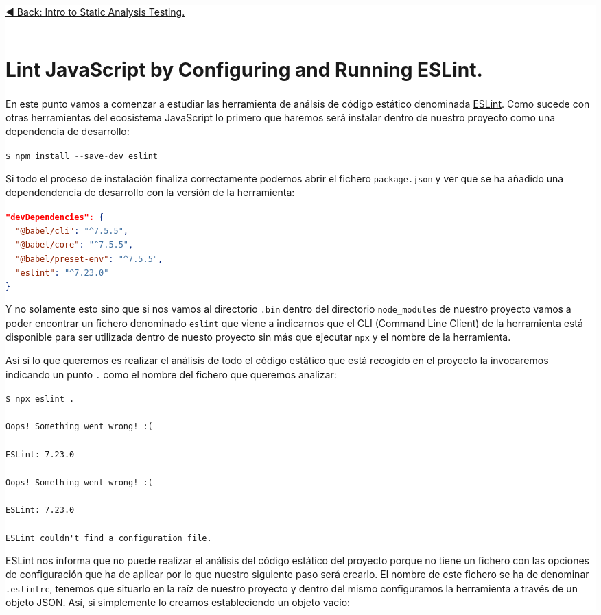 <p align="left">
  <a href="02_02.md">◀ Back: Intro to Static Analysis Testing.</a>
</p>

---

# Lint JavaScript by Configuring and Running ESLint.

En este punto vamos a comenzar a estudiar las herramienta de análsis de código estático denominada [ESLint](https://eslint.org/). Como sucede con otras herramientas del ecosistema JavaScript lo primero que haremos será instalar dentro de nuestro proyecto como una dependencia de desarrollo:

```js
$ npm install --save-dev eslint
```

Si todo el proceso de instalación finaliza correctamente podemos abrir el fichero `package.json` y ver que se ha añadido una dependendencia de desarrollo con la versión de la herramienta:

```json
"devDependencies": {
  "@babel/cli": "^7.5.5",
  "@babel/core": "^7.5.5",
  "@babel/preset-env": "^7.5.5",
  "eslint": "^7.23.0"
}
```

Y no solamente esto sino que si nos vamos al directorio `.bin` dentro del directorio `node_modules` de nuestro proyecto vamos a poder encontrar un fichero denominado `eslint` que viene a indicarnos que el CLI (Command Line Client) de la herramienta está disponible para ser utilizada dentro de nuesto proyecto sin más que ejecutar `npx` y el nombre de la herramienta.

Así si lo que queremos es realizar el análisis de todo el código estático que está recogido en el proyecto la invocaremos indicando un punto `.` como el nombre del fichero que queremos analizar:

```console
$ npx eslint .

Oops! Something went wrong! :(

ESLint: 7.23.0

Oops! Something went wrong! :(

ESLint: 7.23.0

ESLint couldn't find a configuration file.
```

ESLint nos informa que no puede realizar el análisis del código estático del proyecto porque no tiene un fichero con las opciones de configuración que ha de aplicar por lo que nuestro siguiente paso será crearlo. El nombre de este fichero se ha de denominar `.eslintrc`, tenemos que situarlo en la raíz de nuestro proyecto y dentro del mismo configuramos la herramienta a través de un objeto JSON. Así, si simplemente lo creamos estableciendo un objeto vacío:
